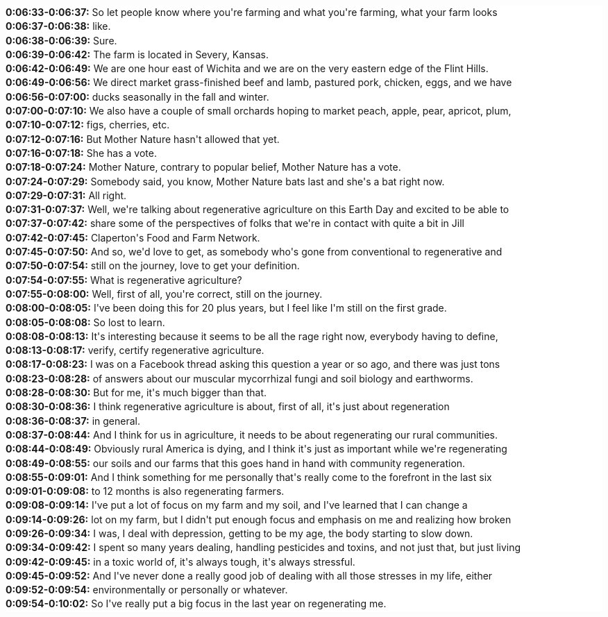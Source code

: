 **0:06:33-0:06:37:**  So let people know where you're farming and what you're farming, what your farm looks  
**0:06:37-0:06:38:**  like.  
**0:06:38-0:06:39:**  Sure.  
**0:06:39-0:06:42:**  The farm is located in Severy, Kansas.  
**0:06:42-0:06:49:**  We are one hour east of Wichita and we are on the very eastern edge of the Flint Hills.  
**0:06:49-0:06:56:**  We direct market grass-finished beef and lamb, pastured pork, chicken, eggs, and we have  
**0:06:56-0:07:00:**  ducks seasonally in the fall and winter.  
**0:07:00-0:07:10:**  We also have a couple of small orchards hoping to market peach, apple, pear, apricot, plum,  
**0:07:10-0:07:12:**  figs, cherries, etc.  
**0:07:12-0:07:16:**  But Mother Nature hasn't allowed that yet.  
**0:07:16-0:07:18:**  She has a vote.  
**0:07:18-0:07:24:**  Mother Nature, contrary to popular belief, Mother Nature has a vote.  
**0:07:24-0:07:29:**  Somebody said, you know, Mother Nature bats last and she's a bat right now.  
**0:07:29-0:07:31:**  All right.  
**0:07:31-0:07:37:**  Well, we're talking about regenerative agriculture on this Earth Day and excited to be able to  
**0:07:37-0:07:42:**  share some of the perspectives of folks that we're in contact with quite a bit in Jill  
**0:07:42-0:07:45:**  Claperton's Food and Farm Network.  
**0:07:45-0:07:50:**  And so, we'd love to get, as somebody who's gone from conventional to regenerative and  
**0:07:50-0:07:54:**  still on the journey, love to get your definition.  
**0:07:54-0:07:55:**  What is regenerative agriculture?  
**0:07:55-0:08:00:**  Well, first of all, you're correct, still on the journey.  
**0:08:00-0:08:05:**  I've been doing this for 20 plus years, but I feel like I'm still on the first grade.  
**0:08:05-0:08:08:**  So lost to learn.  
**0:08:08-0:08:13:**  It's interesting because it seems to be all the rage right now, everybody having to define,  
**0:08:13-0:08:17:**  verify, certify regenerative agriculture.  
**0:08:17-0:08:23:**  I was on a Facebook thread asking this question a year or so ago, and there was just tons  
**0:08:23-0:08:28:**  of answers about our muscular mycorrhizal fungi and soil biology and earthworms.  
**0:08:28-0:08:30:**  But for me, it's much bigger than that.  
**0:08:30-0:08:36:**  I think regenerative agriculture is about, first of all, it's just about regeneration  
**0:08:36-0:08:37:**  in general.  
**0:08:37-0:08:44:**  And I think for us in agriculture, it needs to be about regenerating our rural communities.  
**0:08:44-0:08:49:**  Obviously rural America is dying, and I think it's just as important while we're regenerating  
**0:08:49-0:08:55:**  our soils and our farms that this goes hand in hand with community regeneration.  
**0:08:55-0:09:01:**  And I think something for me personally that's really come to the forefront in the last six  
**0:09:01-0:09:08:**  to 12 months is also regenerating farmers.  
**0:09:08-0:09:14:**  I've put a lot of focus on my farm and my soil, and I've learned that I can change a  
**0:09:14-0:09:26:**  lot on my farm, but I didn't put enough focus and emphasis on me and realizing how broken  
**0:09:26-0:09:34:**  I was, I deal with depression, getting to be my age, the body starting to slow down.  
**0:09:34-0:09:42:**  I spent so many years dealing, handling pesticides and toxins, and not just that, but just living  
**0:09:42-0:09:45:**  in a toxic world of, it's always tough, it's always stressful.  
**0:09:45-0:09:52:**  And I've never done a really good job of dealing with all those stresses in my life, either  
**0:09:52-0:09:54:**  environmentally or personally or whatever.  
**0:09:54-0:10:02:**  So I've really put a big focus in the last year on regenerating me.  